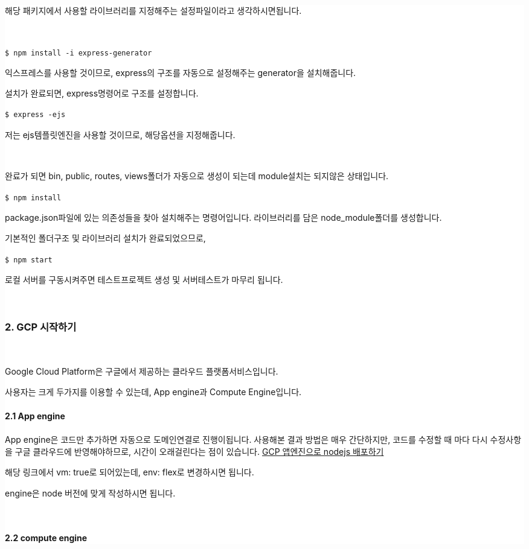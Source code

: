 해당 패키지에서 사용할 라이브러리를 지정해주는 설정파일이라고 생각하시면됩니다.

<br>

```
$ npm install -i express-generator
```

익스프레스를 사용할 것이므로, express의 구조를 자동으로 설정해주는 generator을 설치해줍니다.

설치가 완료되면, express명령어로 구조를 설정합니다.

```
$ express -ejs
```

저는 ejs템플릿엔진을 사용할 것이므로, 해당옵션을 지정해줍니다.

<br>

완료가 되면 bin, public, routes, views폴더가 자동으로 생성이 되는데 module설치는 되지않은 상태입니다.

```
$ npm install
```

package.json파일에 있는 의존성들을 찾아 설치해주는 명령어입니다. 라이브러리를 담은 node_module폴더를 생성합니다.



기본적인 폴더구조 및 라이브러리 설치가 완료되었으므로, 

```
$ npm start
```

로컬 서버를 구동시켜주면 테스트프로젝트 생성 및 서버테스트가 마무리 됩니다.

<br>

### 2. GCP 시작하기

<br>

Google Cloud Platform은 구글에서 제공하는 클라우드 플랫폼서비스입니다.

사용자는 크게 두가지를 이용할 수 있는데, App engine과 Compute Engine입니다.



#### 2.1 App engine

App engine은 코드만 추가하면 자동으로 도메인연결로 진행이됩니다. 사용해본 결과 방법은 매우 간단하지만, 코드를 수정할 때 마다 다시 수정사항을 구글 클라우드에 반영해야하므로, 시간이 오래걸린다는 점이 있습니다. [GCP 앱엔진으로 nodejs 배포하기](https://bcho.tistory.com/1125)

해당 링크에서 vm: true로 되어있는데, env: flex로 변경하시면 됩니다.

engine은 node 버전에 맞게 작성하시면 됩니다.



<br>

#### 2.2 compute engine
